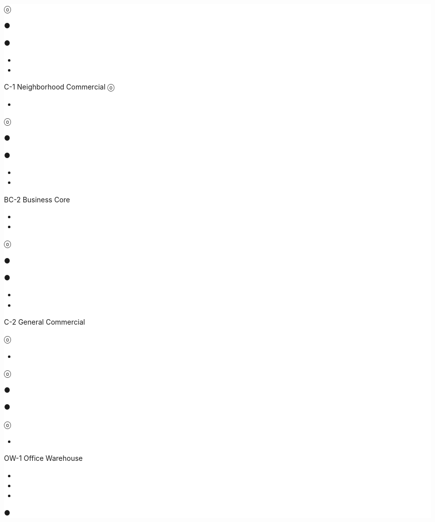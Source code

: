 ⓞ

●

●

-

-

C-1 Neighborhood Commercial ⓞ

-

ⓞ

●

●

-

-

BC-2 Business Core

-

-

ⓞ

●

●

-

-

C-2 General Commercial

ⓞ

-

ⓞ

●

●

ⓞ

-

OW-1 Office Warehouse

-

-

-

●
